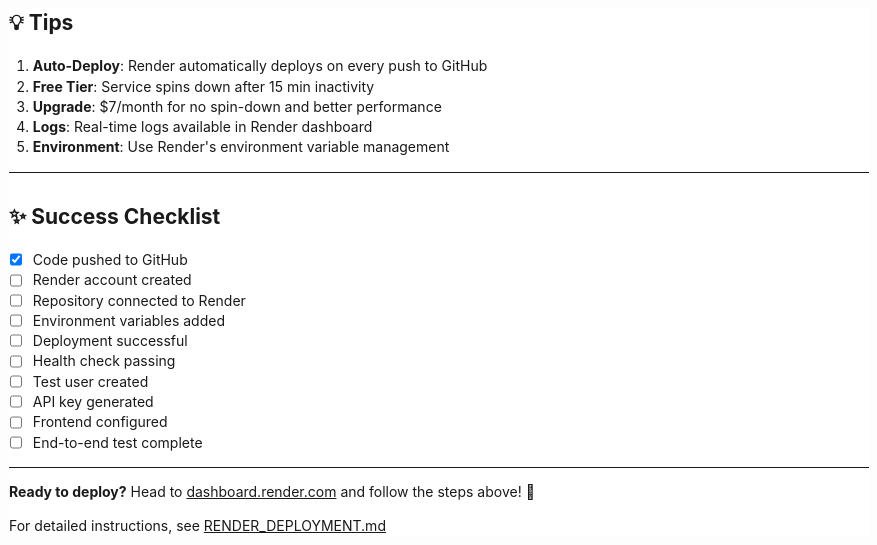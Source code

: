 ## 💡 Tips

1. **Auto-Deploy**: Render automatically deploys on every push to GitHub
2. **Free Tier**: Service spins down after 15 min inactivity
3. **Upgrade**: $7/month for no spin-down and better performance
4. **Logs**: Real-time logs available in Render dashboard
5. **Environment**: Use Render's environment variable management

---

## ✨ Success Checklist

- [x] Code pushed to GitHub
- [ ] Render account created
- [ ] Repository connected to Render
- [ ] Environment variables added
- [ ] Deployment successful
- [ ] Health check passing
- [ ] Test user created
- [ ] API key generated
- [ ] Frontend configured
- [ ] End-to-end test complete

---

**Ready to deploy?** Head to [dashboard.render.com](https://dashboard.render.com) and follow the steps above! 🚀

For detailed instructions, see [RENDER_DEPLOYMENT.md](./RENDER_DEPLOYMENT.md)

